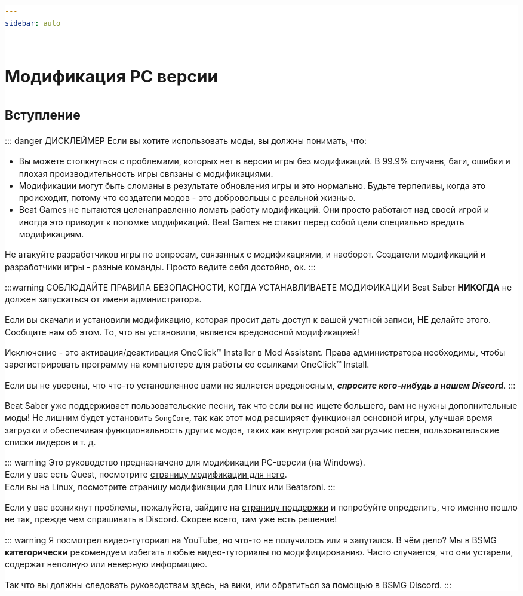 ```yaml
---
sidebar: auto
---
```


# Модификация PC версии

## Вступление

::: danger ДИСКЛЕЙМЕР Если вы хотите использовать моды, вы должны понимать, что:

* Вы можете столкнуться с проблемами, которых нет в версии игры без модификаций. В 99.9% случаев, баги, ошибки и плохая производительность игры связаны с модификациями.
* Модификации могут быть сломаны в результате обновления игры и это нормально. Будьте терпеливы, когда это происходит, потому что создатели модов - это добровольцы с реальной жизнью.
* Beat Games не пытаются целенаправленно ломать работу модификаций. Они просто работают над своей игрой и иногда это приводит к поломке модификаций. Beat Games не ставит перед собой цели специально вредить модификациям.

Не атакуйте разработчиков игры по вопросам, связанных с модификациями, и наоборот. Создатели модификаций и разработчики игры - разные команды. Просто ведите себя достойно, ок. :::

:::warning СОБЛЮДАЙТЕ ПРАВИЛА БЕЗОПАСНОСТИ, КОГДА УСТАНАВЛИВАЕТЕ МОДИФИКАЦИИ Beat Saber **НИКОГДА** не должен запускаться от имени администратора.

Если вы скачали и установили модификацию, которая просит дать доступ к вашей учетной записи, **НЕ** делайте этого. Сообщите нам об этом. То, что вы установили, является вредоносной модификацией!

Исключение - это активация/деактивация OneClick™ Installer в Mod Assistant. Права администратора необходимы, чтобы зарегистрировать программу на компьютере для работы со ссылками OneClick™ Install.

Если вы не уверены, что что-то установленное вами не является вредоносным, ***спросите кого-нибудь в нашем Discord***. :::

Beat Saber уже поддерживает пользовательские песни, так что если вы не ищете большего, вам не нужны дополнительные моды! Не лишним будет установить `SongCore`, так как этот мод расширяет функционал основной игры, улучшая время загрузки и обеспечивая функциональность других модов, таких как внутриигровой загрузчик песен, пользовательские списки лидеров и т. д.

::: warning Это руководство предназначено для модификации PC-версии (на Windows).  
Если у вас есть Quest, посмотрите [страницу модификации для него](/ru/quest-modding.md).  
Если вы на Linux, посмотрите [страницу модификации для Linux](/ru/modding/linux.md) или [Beataroni](https://github.com/geefr/beatsaber-linux-goodies/#readme). :::

Если у вас возникнут проблемы, пожалуйста, зайдите на [страницу поддержки](./support) и попробуйте определить, что именно пошло не так, прежде чем спрашивать в Discord. Скорее всего, там уже есть решение!

::: warning Я посмотрел видео-туториал на YouTube, но что-то не получилось или я запутался. В чём дело? Мы в BSMG **категорически** рекомендуем избегать любые видео-туториалы по модифицированию. Часто случается, что они устарели, содержат неполную или неверную информацию.

Так что вы должны следовать руководствам здесь, на вики, или обратиться за помощью в [BSMG Discord](https://discord.gg/beatsabermods). :::
